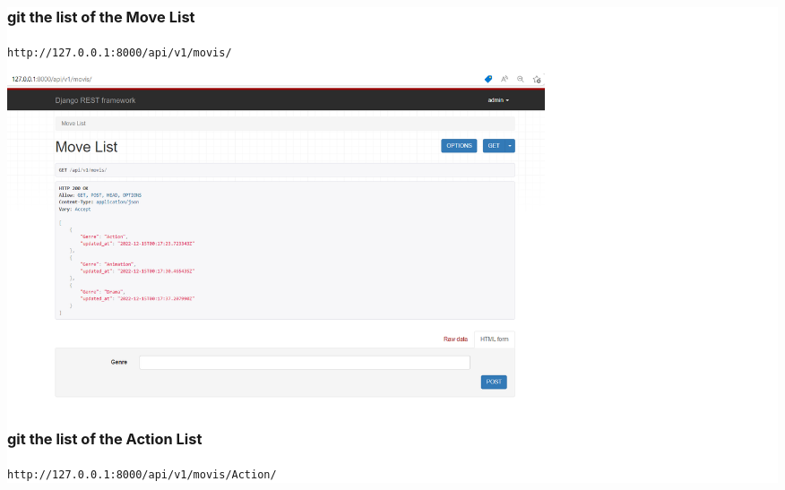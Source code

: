 

### git the list of the Move List  
   
   `http://127.0.0.1:8000/api/v1/movis/`

  <img src="image/admin1.png" alt="drawing" style="width:600px;"/>

### git the list of the Action List
   
   `http://127.0.0.1:8000/api/v1/movis/Action/`
